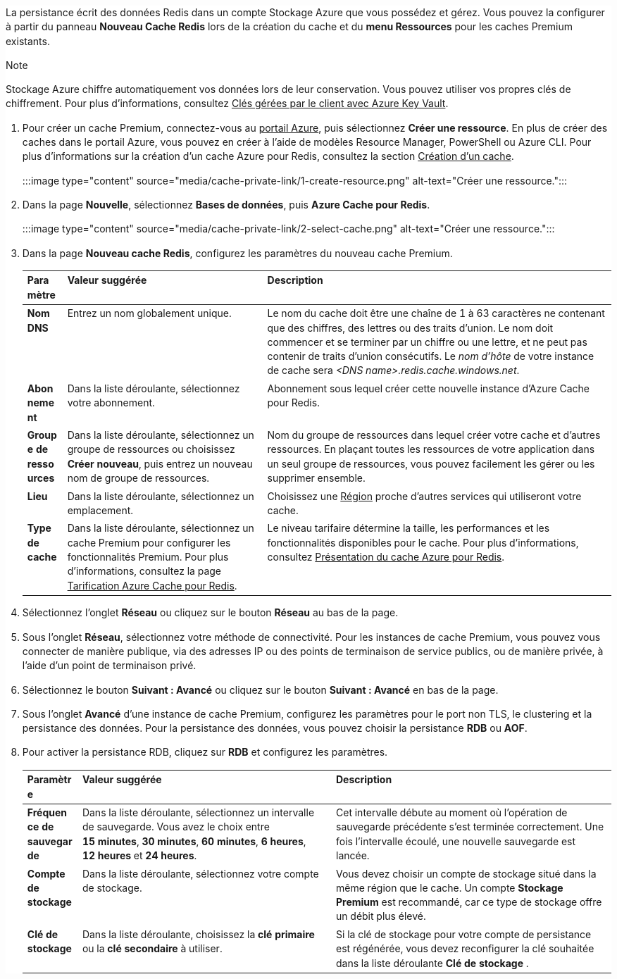 La persistance écrit des données Redis dans un compte Stockage Azure que vous possédez et gérez. Vous pouvez la configurer à partir du panneau **Nouveau Cache Redis** lors de la création du cache et du **menu Ressources** pour les caches Premium existants.

> [!NOTE]
> 
> Stockage Azure chiffre automatiquement vos données lors de leur conservation. Vous pouvez utiliser vos propres clés de chiffrement. Pour plus d’informations, consultez [Clés gérées par le client avec Azure Key Vault](/azure/storage/common/storage-service-encryption).
> 
> 

1. Pour créer un cache Premium, connectez-vous au [portail Azure](https://portal.azure.com), puis sélectionnez **Créer une ressource**. En plus de créer des caches dans le portail Azure, vous pouvez en créer à l’aide de modèles Resource Manager, PowerShell ou Azure CLI. Pour plus d’informations sur la création d’un cache Azure pour Redis, consultez la section [Création d’un cache](cache-dotnet-how-to-use-azure-redis-cache.md#create-a-cache).

    :::image type="content" source="media/cache-private-link/1-create-resource.png" alt-text="Créer une ressource.":::
   
2. Dans la page **Nouvelle**, sélectionnez **Bases de données**, puis **Azure Cache pour Redis**.

    :::image type="content" source="media/cache-private-link/2-select-cache.png" alt-text="Créer une ressource.":::

3. Dans la page **Nouveau cache Redis**, configurez les paramètres du nouveau cache Premium.
   
   | Paramètre      | Valeur suggérée  | Description |
   | ------------ |  ------- | -------------------------------------------------- |
   | **Nom DNS** | Entrez un nom globalement unique. | Le nom du cache doit être une chaîne de 1 à 63 caractères ne contenant que des chiffres, des lettres ou des traits d’union. Le nom doit commencer et se terminer par un chiffre ou une lettre, et ne peut pas contenir de traits d’union consécutifs. Le *nom d’hôte* de votre instance de cache sera *\<DNS name>.redis.cache.windows.net*. | 
   | **Abonnement** | Dans la liste déroulante, sélectionnez votre abonnement. | Abonnement sous lequel créer cette nouvelle instance d’Azure Cache pour Redis. | 
   | **Groupe de ressources** | Dans la liste déroulante, sélectionnez un groupe de ressources ou choisissez **Créer nouveau**, puis entrez un nouveau nom de groupe de ressources. | Nom du groupe de ressources dans lequel créer votre cache et d’autres ressources. En plaçant toutes les ressources de votre application dans un seul groupe de ressources, vous pouvez facilement les gérer ou les supprimer ensemble. | 
   | **Lieu** | Dans la liste déroulante, sélectionnez un emplacement. | Choisissez une [Région](https://azure.microsoft.com/regions/) proche d’autres services qui utiliseront votre cache. |
   | **Type de cache** | Dans la liste déroulante, sélectionnez un cache Premium pour configurer les fonctionnalités Premium. Pour plus d’informations, consultez la page [Tarification Azure Cache pour Redis](https://azure.microsoft.com/pricing/details/cache/). |  Le niveau tarifaire détermine la taille, les performances et les fonctionnalités disponibles pour le cache. Pour plus d’informations, consultez [Présentation du cache Azure pour Redis](cache-overview.md). |

4. Sélectionnez l’onglet **Réseau** ou cliquez sur le bouton **Réseau** au bas de la page.

5. Sous l’onglet **Réseau**, sélectionnez votre méthode de connectivité. Pour les instances de cache Premium, vous pouvez vous connecter de manière publique, via des adresses IP ou des points de terminaison de service publics, ou de manière privée, à l’aide d’un point de terminaison privé.

6. Sélectionnez le bouton **Suivant : Avancé** ou cliquez sur le bouton **Suivant : Avancé** en bas de la page.

7. Sous l’onglet **Avancé** d’une instance de cache Premium, configurez les paramètres pour le port non TLS, le clustering et la persistance des données. Pour la persistance des données, vous pouvez choisir la persistance **RDB** ou **AOF**. 

8. Pour activer la persistance RDB, cliquez sur **RDB** et configurez les paramètres. 
   
   | Paramètre      | Valeur suggérée  | Description |
   | ------------ |  ------- | -------------------------------------------------- |
   | **Fréquence de sauvegarde** | Dans la liste déroulante, sélectionnez un intervalle de sauvegarde. Vous avez le choix entre **15 minutes**, **30 minutes**, **60 minutes**, **6 heures**, **12 heures** et **24 heures**. | Cet intervalle débute au moment où l’opération de sauvegarde précédente s’est terminée correctement. Une fois l’intervalle écoulé, une nouvelle sauvegarde est lancée. | 
   | **Compte de stockage** | Dans la liste déroulante, sélectionnez votre compte de stockage. | Vous devez choisir un compte de stockage situé dans la même région que le cache. Un compte **Stockage Premium** est recommandé, car ce type de stockage offre un débit plus élevé.  | 
   | **Clé de stockage** | Dans la liste déroulante, choisissez la **clé primaire** ou la **clé secondaire** à utiliser. | Si la clé de stockage pour votre compte de persistance est régénérée, vous devez reconfigurer la clé souhaitée dans la liste déroulante **Clé de stockage** . | 


[redis-cache-premium-pricing-tier]: ./media/cache-how-to-premium-persistence/redis-cache-premium-pricing-tier.png
[redis-cache-persistence]: ./media/cache-how-to-premium-persistence/redis-cache-persistence.png
[redis-cache-rdb-persistence]: ./media/cache-how-to-premium-persistence/redis-cache-rdb-persistence.png
[redis-cache-aof-persistence]: ./media/cache-how-to-premium-persistence/redis-cache-aof-persistence.png
[redis-cache-settings]: ./media/cache-how-to-premium-persistence/redis-cache-settings.png
